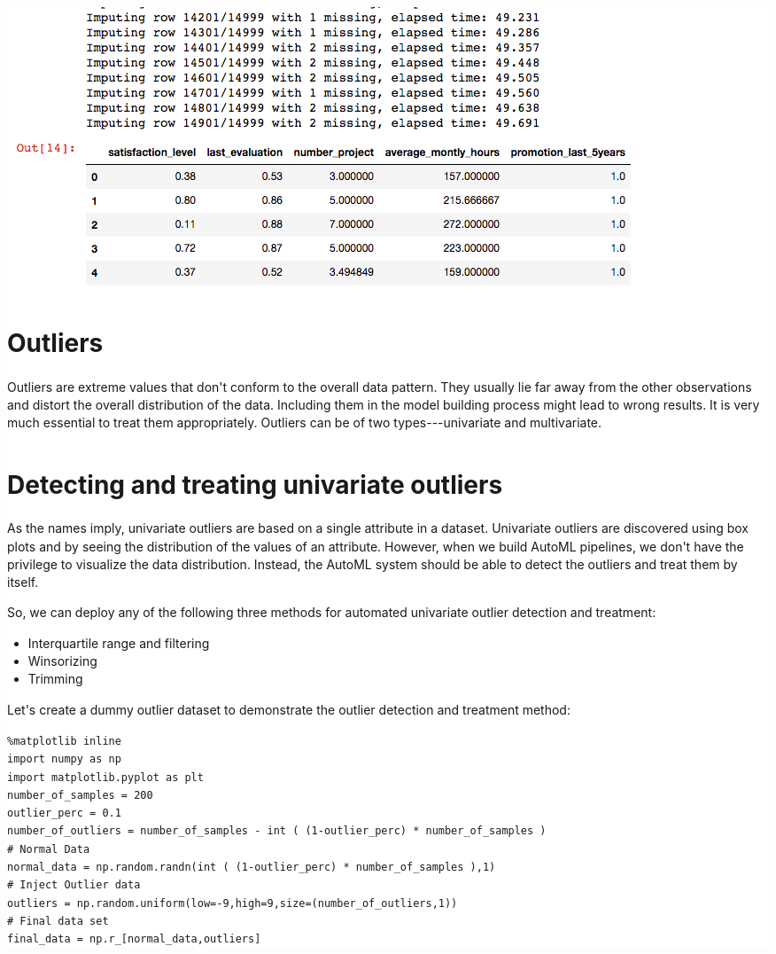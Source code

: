 
![](./images/0ac78294-13d8-4423-8d54-ae3c8a51d0cf.png)




Outliers
========

Outliers are extreme values that don\'t conform to the overall data
pattern. They usually lie far away from the other observations and
distort the overall distribution of the data. Including them in the
model building process might lead to wrong results. It is very much
essential to treat them appropriately. Outliers can be of two
types---univariate and multivariate.



Detecting and treating univariate outliers
==========================================

As the names imply, univariate outliers are based on a single attribute
in a dataset. Univariate outliers are discovered using box plots and by
seeing the distribution of the values of an attribute. However, when we
build AutoML pipelines, we don\'t have the privilege to visualize the
data distribution. Instead, the AutoML system should be able to detect
the outliers and treat them by itself.

So, we can deploy any of the following three methods for automated
univariate outlier detection and treatment:

-   Interquartile range and filtering
-   Winsorizing
-   Trimming

Let\'s create a dummy outlier dataset to demonstrate the outlier
detection and treatment method:


``` {.language-markup}
%matplotlib inline
import numpy as np
import matplotlib.pyplot as plt
number_of_samples = 200
outlier_perc = 0.1
number_of_outliers = number_of_samples - int ( (1-outlier_perc) * number_of_samples )
# Normal Data
normal_data = np.random.randn(int ( (1-outlier_perc) * number_of_samples ),1)
# Inject Outlier data
outliers = np.random.uniform(low=-9,high=9,size=(number_of_outliers,1))
# Final data set
final_data = np.r_[normal_data,outliers]
```
